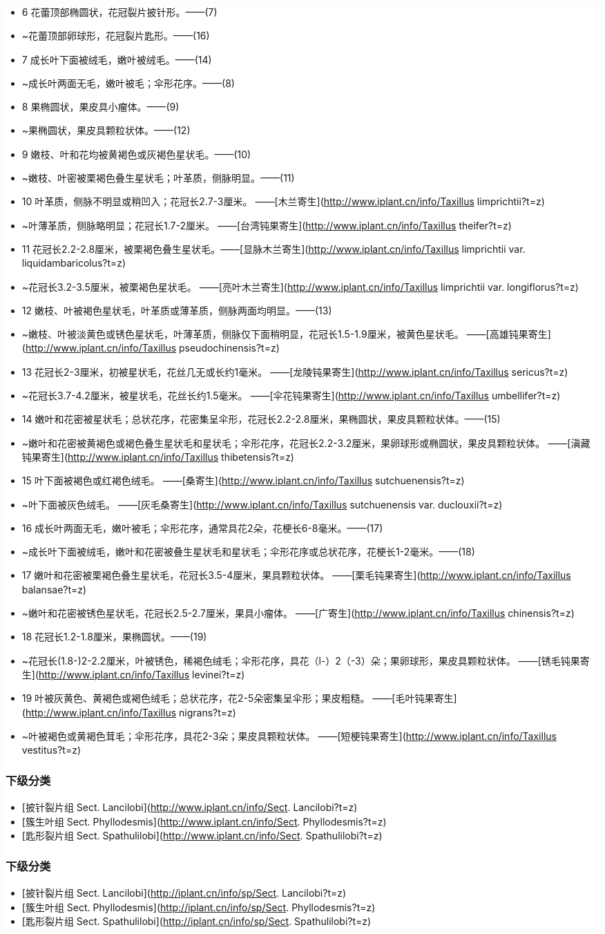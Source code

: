 * 6 花蕾顶部椭圆状，花冠裂片披针形。——(7)
* ~花蕾顶部卵球形，花冠裂片匙形。——(16)

* 7 成长叶下面被绒毛，嫩叶被绒毛。——(14)
* ~成长叶两面无毛，嫩叶被毛；伞形花序。——(8)

* 8 果椭圆状，果皮具小瘤体。——(9)
* ~果椭圆状，果皮具颗粒状体。——(12)

* 9 嫩枝、叶和花均被黄褐色或灰褐色星状毛。——(10)
* ~嫩枝、叶密被栗褐色叠生星状毛；叶革质，侧脉明显。——(11)
* 10 叶革质，侧脉不明显或稍凹入；花冠长2.7-3厘米。 ——[木兰寄生](http://www.iplant.cn/info/Taxillus limprichtii?t=z)

* ~叶薄革质，侧脉略明显；花冠长1.7-2厘米。 ——[台湾钝果寄生](http://www.iplant.cn/info/Taxillus theifer?t=z)

* 11 花冠长2.2-2.8厘米，被栗褐色叠生星状毛。——[显脉木兰寄生](http://www.iplant.cn/info/Taxillus limprichtii var. liquidambaricolus?t=z)

* ~花冠长3.2-3.5厘米，被栗褐色星状毛。 ——[亮叶木兰寄生](http://www.iplant.cn/info/Taxillus limprichtii var. longiflorus?t=z)

* 12 嫩枝、叶被褐色星状毛，叶革质或薄革质，侧脉两面均明显。——(13)
* ~嫩枝、叶被淡黄色或锈色星状毛，叶薄革质，侧脉仅下面稍明显，花冠长1.5-1.9厘米，被黄色星状毛。 ——[高雄钝果寄生](http://www.iplant.cn/info/Taxillus pseudochinensis?t=z)

* 13 花冠长2-3厘米，初被星状毛，花丝几无或长约1毫米。 ——[龙陵钝果寄生](http://www.iplant.cn/info/Taxillus sericus?t=z)

* ~花冠长3.7-4.2厘米，被星状毛，花丝长约1.5毫米。 ——[伞花钝果寄生](http://www.iplant.cn/info/Taxillus umbellifer?t=z)

* 14 嫩叶和花密被星状毛；总状花序，花密集呈伞形，花冠长2.2-2.8厘米，果椭圆状，果皮具颗粒状体。——(15)
* ~嫩叶和花密被黄褐色或褐色叠生星状毛和星状毛；伞形花序，花冠长2.2-3.2厘米，果卵球形或椭圆状，果皮具颗粒状体。 ——[滇藏钝果寄生](http://www.iplant.cn/info/Taxillus thibetensis?t=z)

* 15 叶下面被褐色或红褐色绒毛。 ——[桑寄生](http://www.iplant.cn/info/Taxillus sutchuenensis?t=z)

* ~叶下面被灰色绒毛。 ——[灰毛桑寄生](http://www.iplant.cn/info/Taxillus sutchuenensis var. duclouxii?t=z)

* 16 成长叶两面无毛，嫩叶被毛；伞形花序，通常具花2朵，花梗长6-8毫米。——(17)
* ~成长叶下面被绒毛，嫩叶和花密被叠生星状毛和星状毛；伞形花序或总状花序，花梗长1-2毫米。——(18)
* 17 嫩叶和花密被栗褐色叠生星状毛，花冠长3.5-4厘米，果具颗粒状体。 ——[栗毛钝果寄生](http://www.iplant.cn/info/Taxillus balansae?t=z)

* ~嫩叶和花密被锈色星状毛，花冠长2.5-2.7厘米，果具小瘤体。 ——[广寄生](http://www.iplant.cn/info/Taxillus chinensis?t=z)

* 18 花冠长1.2-1.8厘米，果椭圆状。——(19)
* ~花冠长(1.8-)2-2.2厘米，叶被锈色，稀褐色绒毛；伞形花序，具花（l-）2（-3）朵；果卵球形，果皮具颗粒状体。 ——[锈毛钝果寄生](http://www.iplant.cn/info/Taxillus levinei?t=z)

* 19 叶被灰黄色、黄褐色或褐色绒毛；总状花序，花2-5朵密集呈伞形；果皮粗糙。 ——[毛叶钝果寄生](http://www.iplant.cn/info/Taxillus nigrans?t=z)

* ~叶被褐色或黄褐色茸毛；伞形花序，具花2-3朵；果皮具颗粒状体。 ——[短梗钝果寄生](http://www.iplant.cn/info/Taxillus vestitus?t=z)

### 下级分类
* [披针裂片组  Sect. Lancilobi](http://www.iplant.cn/info/Sect. Lancilobi?t=z)
* [簇生叶组  Sect. Phyllodesmis](http://www.iplant.cn/info/Sect. Phyllodesmis?t=z)
* [匙形裂片组  Sect. Spathulilobi](http://www.iplant.cn/info/Sect. Spathulilobi?t=z)

### 下级分类
* [披针裂片组  Sect. Lancilobi](http://iplant.cn/info/sp/Sect. Lancilobi?t=z)
* [簇生叶组  Sect. Phyllodesmis](http://iplant.cn/info/sp/Sect. Phyllodesmis?t=z)
* [匙形裂片组  Sect. Spathulilobi](http://iplant.cn/info/sp/Sect. Spathulilobi?t=z)
